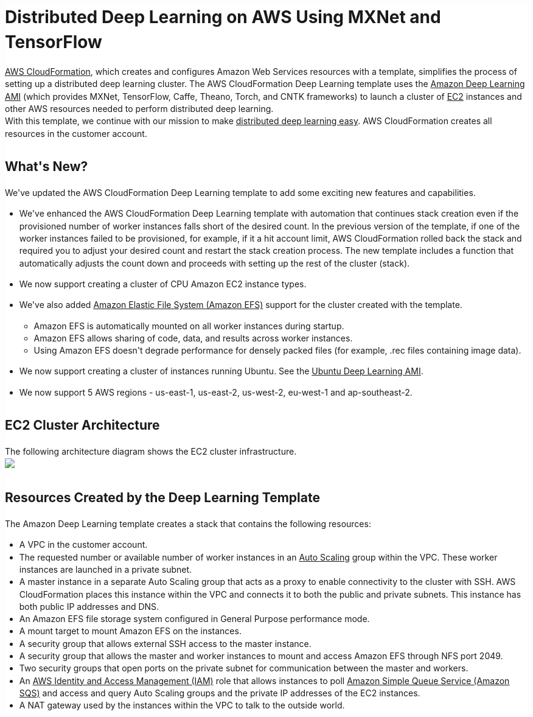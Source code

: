 # **Distributed Deep Learning on AWS Using MXNet and TensorFlow**

[AWS CloudFormation](https://aws.amazon.com/cloudformation), which creates and configures Amazon Web Services resources with a template, simplifies the process of setting up a distributed deep learning cluster. The AWS CloudFormation Deep Learning template uses the [Amazon Deep Learning AMI](https://aws.amazon.com/marketplace/pp/B01M0AXXQB) (which provides MXNet, TensorFlow, Caffe, Theano, Torch, and CNTK frameworks) to launch a cluster of [EC2](https://aws.amazon.com/ec2) instances and other AWS resources needed to perform distributed deep learning.  
With this template, we continue with our mission to make [distributed deep learning easy](https://aws.amazon.com/blogs/compute/distributed-deep-learning-made-easy/). AWS CloudFormation creates all resources in the customer account. 

## What's New?  
We've updated the AWS CloudFormation Deep Learning template to add some exciting new features and capabilities.

*  We've enhanced the AWS CloudFormation Deep Learning template with automation that continues stack creation even if the provisioned number of worker instances falls short of the desired count. In the previous version of the template, if one of the worker instances failed to be provisioned, for example, if it a hit account limit, AWS CloudFormation rolled back the stack and required you to adjust your desired count and restart the stack creation process. The new template includes a function that automatically adjusts the count down and proceeds with setting up the rest of the cluster (stack).  

*  We now support creating a cluster of CPU Amazon EC2 instance types. 

*  We've also added [Amazon Elastic File System (Amazon EFS)](https://aws.amazon.com/efs/) support for the cluster created with the template.  
	*  Amazon EFS is automatically mounted on all worker instances during startup.  
	*  Amazon EFS allows sharing of code, data, and results across worker instances.  
	*  Using Amazon EFS doesn't degrade performance for densely packed files (for example, .rec files containing image data).  

* We now support creating a cluster of instances running Ubuntu. See the [Ubuntu Deep Learning AMI](https://aws.amazon.com/marketplace/pp/B06VSPXKDX).

* We now support 5 AWS regions - us-east-1, us-east-2, us-west-2, eu-west-1 and ap-southeast-2.

## EC2 Cluster Architecture 
The following architecture diagram shows the EC2 cluster infrastructure.  
![](images/Slide0.png)  

## Resources Created by the Deep Learning Template
The Amazon Deep Learning template creates a stack that contains the following resources:  

* A VPC in the customer account. 
* The requested number or available number of worker instances in an [Auto Scaling](https://aws.amazon.com/autoscaling) group within the VPC. These worker instances are launched in a private subnet. 
* A master instance in a separate Auto Scaling group that acts as a proxy to enable connectivity to the cluster with SSH. AWS CloudFormation places this instance within the VPC and connects it to both the public and private subnets. This instance has both public IP addresses and DNS.
* An Amazon EFS file storage system configured in General Purpose performance mode.
* A mount target to mount Amazon EFS on the instances.
* A security group that allows external SSH access to the master instance.
* A security group that allows the master and worker instances to mount and access Amazon EFS through NFS port 2049.  
* Two security groups that open ports on the private subnet for communication between the master and workers. 
* An [AWS Identity and Access Management (IAM)](https://aws.amazon.com/iam) role that allows instances to poll [Amazon Simple Queue Service (Amazon SQS)](https://aws.amazon.com/sqs/) and access and query Auto Scaling groups and the private IP addresses of the EC2 instances.
* A NAT gateway used by the instances within the VPC to talk to the outside world. 